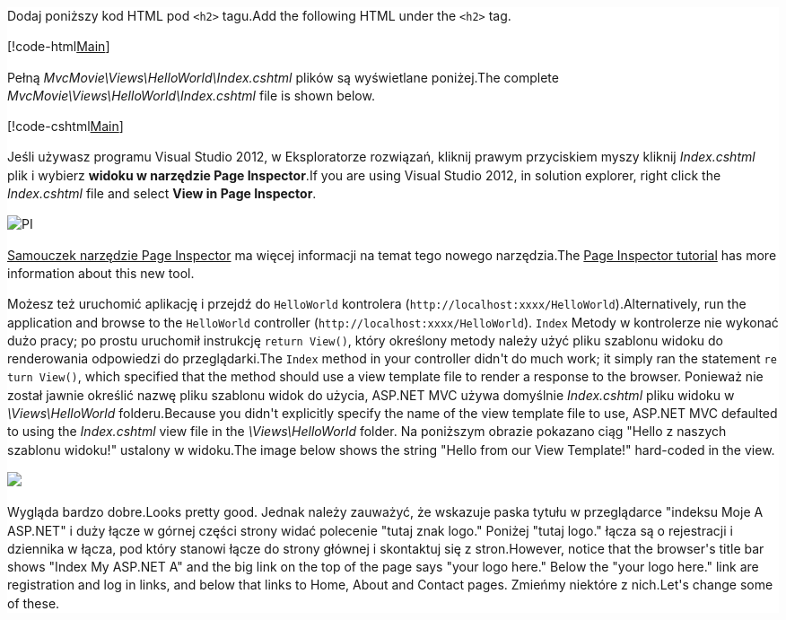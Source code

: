 <span data-ttu-id="c24a4-124">Dodaj poniższy kod HTML pod `<h2>` tagu.</span><span class="sxs-lookup"><span data-stu-id="c24a4-124">Add the following HTML under the `<h2>` tag.</span></span>

[!code-html[Main](adding-a-view/samples/sample2.html)]

<span data-ttu-id="c24a4-125">Pełną *MvcMovie\Views\HelloWorld\Index.cshtml* plików są wyświetlane poniżej.</span><span class="sxs-lookup"><span data-stu-id="c24a4-125">The complete *MvcMovie\Views\HelloWorld\Index.cshtml* file is shown below.</span></span>

[!code-cshtml[Main](adding-a-view/samples/sample3.cshtml?highlight=7-8)]

<span data-ttu-id="c24a4-126">Jeśli używasz programu Visual Studio 2012, w Eksploratorze rozwiązań, kliknij prawym przyciskiem myszy kliknij *Index.cshtml* plik i wybierz **widoku w narzędzie Page Inspector**.</span><span class="sxs-lookup"><span data-stu-id="c24a4-126">If you are using Visual Studio 2012, in solution explorer, right click the *Index.cshtml* file and select **View in Page Inspector**.</span></span>

![PI](adding-a-view/_static/image5.png)

<span data-ttu-id="c24a4-128">[Samouczek narzędzie Page Inspector](../../views/using-page-inspector-in-aspnet-mvc.md) ma więcej informacji na temat tego nowego narzędzia.</span><span class="sxs-lookup"><span data-stu-id="c24a4-128">The [Page Inspector tutorial](../../views/using-page-inspector-in-aspnet-mvc.md) has more information about this new tool.</span></span>

<span data-ttu-id="c24a4-129">Możesz też uruchomić aplikację i przejdź do `HelloWorld` kontrolera (`http://localhost:xxxx/HelloWorld`).</span><span class="sxs-lookup"><span data-stu-id="c24a4-129">Alternatively, run the application and browse to the `HelloWorld` controller (`http://localhost:xxxx/HelloWorld`).</span></span> <span data-ttu-id="c24a4-130">`Index` Metody w kontrolerze nie wykonać dużo pracy; po prostu uruchomił instrukcję `return View()`, który określony metody należy użyć pliku szablonu widoku do renderowania odpowiedzi do przeglądarki.</span><span class="sxs-lookup"><span data-stu-id="c24a4-130">The `Index` method in your controller didn't do much work; it simply ran the statement `return View()`, which specified that the method should use a view template file to render a response to the browser.</span></span> <span data-ttu-id="c24a4-131">Ponieważ nie został jawnie określić nazwę pliku szablonu widok do użycia, ASP.NET MVC używa domyślnie *Index.cshtml* pliku widoku w *\Views\HelloWorld* folderu.</span><span class="sxs-lookup"><span data-stu-id="c24a4-131">Because you didn't explicitly specify the name of the view template file to use, ASP.NET MVC defaulted to using the *Index.cshtml* view file in the *\Views\HelloWorld* folder.</span></span> <span data-ttu-id="c24a4-132">Na poniższym obrazie pokazano ciąg &quot;Hello z naszych szablonu widoku!&quot; ustalony w widoku.</span><span class="sxs-lookup"><span data-stu-id="c24a4-132">The image below shows the string &quot;Hello from our View Template!&quot; hard-coded in the view.</span></span>

![](adding-a-view/_static/image6.png)

<span data-ttu-id="c24a4-133">Wygląda bardzo dobre.</span><span class="sxs-lookup"><span data-stu-id="c24a4-133">Looks pretty good.</span></span> <span data-ttu-id="c24a4-134">Jednak należy zauważyć, że wskazuje paska tytułu w przeglądarce &quot;indeksu Moje A ASP.NET&quot; i duży łącze w górnej części strony widać polecenie &quot;tutaj znak logo.&quot; Poniżej &quot;tutaj logo.&quot; łącza są o rejestracji i dziennika w łącza, pod który stanowi łącze do strony głównej i skontaktuj się z stron.</span><span class="sxs-lookup"><span data-stu-id="c24a4-134">However, notice that the browser's title bar shows &quot;Index My ASP.NET A&quot; and the big link on the top of the page says &quot;your logo here.&quot; Below the &quot;your logo here.&quot; link are registration and log in links, and below that links to Home, About and Contact pages.</span></span> <span data-ttu-id="c24a4-135">Zmieńmy niektóre z nich.</span><span class="sxs-lookup"><span data-stu-id="c24a4-135">Let's change some of these.</span></span>
